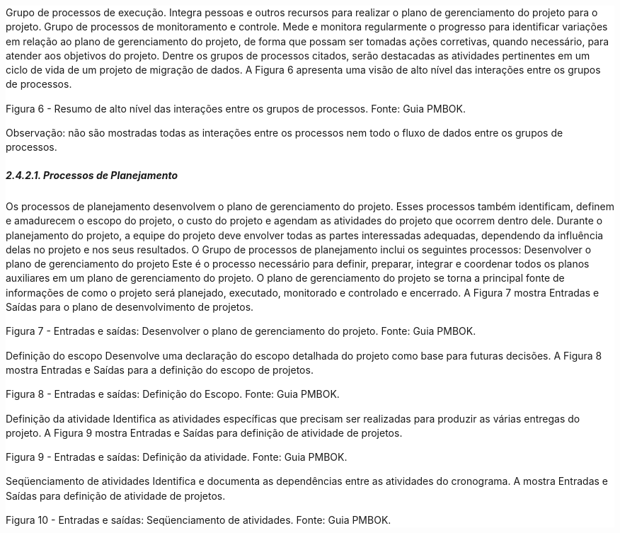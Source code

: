 Grupo de processos de execução. Integra pessoas e outros recursos para
realizar o plano de gerenciamento do projeto para o projeto.
Grupo de processos de monitoramento e controle. Mede e monitora
regularmente o progresso para identificar variações em relação ao plano de
gerenciamento do projeto, de forma que possam ser tomadas ações corretivas,
quando necessário, para atender aos objetivos do projeto.
Dentre os grupos de processos citados, serão destacadas as atividades pertinentes em
um ciclo de vida de um projeto de migração de dados.
A Figura 6 apresenta uma visão de alto nível das interações entre os grupos de
processos.

Figura 6 - Resumo de alto nível das interações entre os grupos de processos.
Fonte: Guia PMBOK.

Observação: não são mostradas todas as interações entre os processos nem todo o fluxo
de dados entre os grupos de processos.

##### 2.4.2.1. Processos de Planejamento

Os processos de planejamento desenvolvem o plano de gerenciamento do
projeto. Esses processos também identificam, definem e amadurecem o escopo do
projeto, o custo do projeto e agendam as atividades do projeto que ocorrem dentro dele.
Durante o planejamento do projeto, a equipe do projeto deve envolver todas as partes
interessadas adequadas, dependendo da influência delas no projeto e nos seus
resultados. O Grupo de processos de planejamento inclui os seguintes processos:
Desenvolver o plano de gerenciamento do projeto
Este é o processo necessário para definir, preparar, integrar e coordenar todos os
planos auxiliares em um plano de gerenciamento do projeto. O plano de
gerenciamento do projeto se torna a principal fonte de informações de como o
projeto será planejado, executado, monitorado e controlado e encerrado.
A Figura 7 mostra Entradas e Saídas para o plano de desenvolvimento de projetos.

Figura 7 - Entradas e saídas: Desenvolver o plano de gerenciamento do projeto.
Fonte: Guia PMBOK.

Definição do escopo
Desenvolve uma declaração do escopo detalhada do projeto como base para futuras
decisões.
A Figura 8 mostra Entradas e Saídas para a definição do escopo de projetos.

Figura 8 - Entradas e saídas: Definição do Escopo.
Fonte: Guia PMBOK.

Definição da atividade
Identifica as atividades específicas que precisam ser realizadas para produzir as
várias entregas do projeto.
A Figura 9 mostra Entradas e Saídas para definição de atividade de projetos.

Figura 9 - Entradas e saídas: Definição da atividade.
Fonte: Guia PMBOK.

Seqüenciamento de atividades
Identifica e documenta as dependências entre as atividades do cronograma.
A mostra Entradas e Saídas para definição de atividade de projetos.

Figura 10 - Entradas e saídas: Seqüenciamento de atividades.
Fonte: Guia PMBOK.
